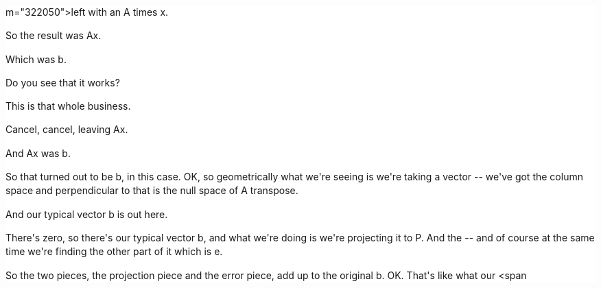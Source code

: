   m="322050">left</span> <span m="322370">with</span> <span m="322560">an</span>
  <span m="322700">A</span> <span m="323250">times</span> <span
  m="323830">x.</span></p><p><span m="325800">So</span> <span
  m="326050">the</span> <span m="326170">result</span> <span
  m="326610">was</span> <span m="326830">Ax.</span></p><p><span
  m="327530">Which</span> <span m="327820">was</span> <span
  m="328160">b.</span></p><p><span m="328570">Do</span> <span
  m="328890">you</span> <span m="329290">see</span> <span m="329470">that</span>
  <span m="329630">it</span> <span m="329700">works?</span></p><p><span
  m="330100">This</span> <span m="330320">is</span> <span m="330520">that</span>
  <span m="330710">whole</span> <span m="331030">business.</span></p><p><span
  m="332750">Cancel,</span> <span m="333270">cancel,</span> <span
  m="333930">leaving</span> <span m="334340">Ax.</span></p><p><span
  m="335870">And</span> <span m="336390">Ax</span> <span m="336890">was</span>
  <span m="337120">b.</span></p><p><span m="337840">So</span> <span
  m="338100">that</span> <span m="338480">turned</span> <span
  m="338780">out</span> <span m="338980">to</span> <span m="339060">be</span>
  <span m="339230">b,</span> <span m="340150">in</span> <span
  m="342260">this</span> <span m="342590">case.</span> <span
  m="343730">OK,</span> <span m="343950">so</span> <span
  m="344520">geometrically</span> <span m="345740">what</span> <span
  m="346360">we're</span> <span m="346640">seeing</span> <span
  m="347580">is</span> <span m="349320">we're</span> <span
  m="350480">taking</span> <span m="350870">a</span> <span
  m="350910">vector</span> <span m="351300">--</span> <span
  m="353010">we've</span> <span m="353260">got</span> <span
  m="353560">the</span> <span m="354360">column</span> <span
  m="355070">space</span> <span m="359110">and</span> <span
  m="359350">perpendicular</span> <span m="360210">to</span> <span
  m="360310">that</span> <span m="360770">is</span> <span m="361180">the</span>
  <span m="362200">null</span> <span m="363060">space</span> <span
  m="363870">of</span> <span m="364100">A</span> <span
  m="364270">transpose.</span></p><p><span m="366350">And</span> <span
  m="366620">our</span> <span m="366810">typical</span> <span
  m="367330">vector</span> <span m="367730">b</span> <span m="368050">is</span>
  <span m="368240">out</span> <span m="368460">here.</span></p><p><span
  m="370230">There's</span> <span m="370550">zero,</span> <span
  m="370950">so</span> <span m="371130">there's</span> <span
  m="371410">our</span> <span m="371550">typical</span> <span
  m="372000">vector</span> <span m="372360">b,</span> <span
  m="372970">and</span> <span m="373250">what</span> <span
  m="373470">we're</span> <span m="373590">doing</span> <span
  m="373970">is</span> <span m="374380">we're</span> <span
  m="374570">projecting</span> <span m="375210">it</span> <span
  m="375710">to</span> <span m="376410">P.</span> <span m="377980">And</span>
  <span m="378890">the</span> <span m="379150">--</span> <span
  m="379460">and</span> <span m="379710">of</span> <span
  m="379800">course</span> <span m="380100">at</span> <span
  m="380220">the</span> <span m="380330">same</span> <span
  m="380640">time</span> <span m="380980">we're</span> <span
  m="381160">finding</span> <span m="381640">the</span> <span
  m="381790">other</span> <span m="382020">part</span> <span
  m="382300">of</span> <span m="382400">it</span> <span m="382770">which</span>
  <span m="383120">is</span> <span m="383630">e.</span></p><p><span
  m="384810">So</span> <span m="385060">the</span> <span m="386170">two</span>
  <span m="386370">pieces,</span> <span m="387260">the</span> <span
  m="387750">projection</span> <span m="388570">piece</span> <span
  m="389400">and</span> <span m="390000">the</span> <span
  m="390120">error</span> <span m="390520">piece,</span> <span
  m="391150">add</span> <span m="391450">up</span> <span m="391750">to</span>
  <span m="392630">the</span> <span m="392940">original</span> <span
  m="393620">b.</span> <span m="395280">OK.</span> <span
  m="396230">That's</span> <span m="396660">like</span> <span
  m="397160">what</span> <span m="397750">our</span> <span